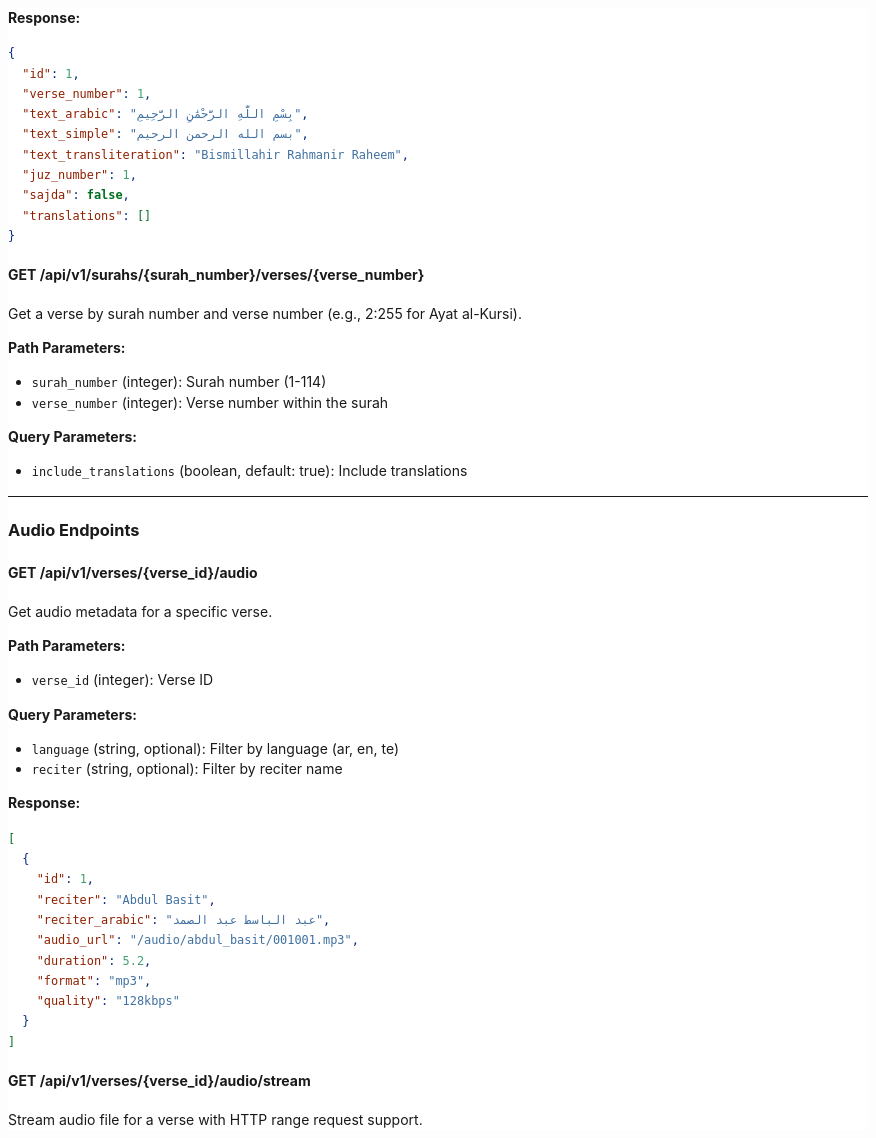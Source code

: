 **Response:**
```json
{
  "id": 1,
  "verse_number": 1,
  "text_arabic": "بِسْمِ اللَّهِ الرَّحْمَٰنِ الرَّحِيمِ",
  "text_simple": "بسم الله الرحمن الرحيم",
  "text_transliteration": "Bismillahir Rahmanir Raheem",
  "juz_number": 1,
  "sajda": false,
  "translations": []
}
```

#### GET /api/v1/surahs/{surah_number}/verses/{verse_number}
Get a verse by surah number and verse number (e.g., 2:255 for Ayat al-Kursi).

**Path Parameters:**
- `surah_number` (integer): Surah number (1-114)
- `verse_number` (integer): Verse number within the surah

**Query Parameters:**
- `include_translations` (boolean, default: true): Include translations

---

### Audio Endpoints

#### GET /api/v1/verses/{verse_id}/audio
Get audio metadata for a specific verse.

**Path Parameters:**
- `verse_id` (integer): Verse ID

**Query Parameters:**
- `language` (string, optional): Filter by language (ar, en, te)
- `reciter` (string, optional): Filter by reciter name

**Response:**
```json
[
  {
    "id": 1,
    "reciter": "Abdul Basit",
    "reciter_arabic": "عبد الباسط عبد الصمد",
    "audio_url": "/audio/abdul_basit/001001.mp3",
    "duration": 5.2,
    "format": "mp3",
    "quality": "128kbps"
  }
]
```

#### GET /api/v1/verses/{verse_id}/audio/stream
Stream audio file for a verse with HTTP range request support.
